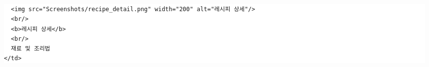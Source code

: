       <img src="Screenshots/recipe_detail.png" width="200" alt="레시피 상세"/>
      <br/>
      <b>레시피 상세</b>
      <br/>
      재료 및 조리법
    </td>
  </tr>
  <tr>
    <td align="center">